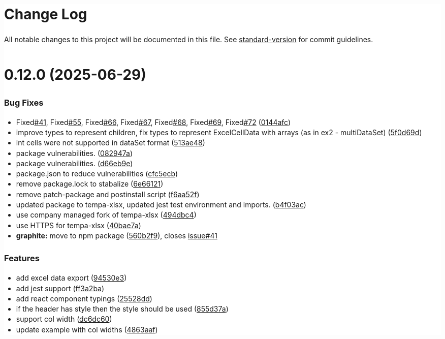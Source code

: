 # Change Log

All notable changes to this project will be documented in this file. See [standard-version](https://github.com/conventional-changelog/standard-version) for commit guidelines.

<a name="0.12.0"></a>
# 0.12.0 (2025-06-29)


### Bug Fixes

* Fixed[#41](https://github.com/arunkmoury/react-data-export/issues/41), Fixed[#55](https://github.com/arunkmoury/react-data-export/issues/55), Fixed[#66](https://github.com/arunkmoury/react-data-export/issues/66), Fixed[#67](https://github.com/arunkmoury/react-data-export/issues/67), Fixed[#68](https://github.com/arunkmoury/react-data-export/issues/68), Fixed[#69](https://github.com/arunkmoury/react-data-export/issues/69), Fixed[#72](https://github.com/arunkmoury/react-data-export/issues/72) ([0144afc](https://github.com/arunkmoury/react-data-export/commit/0144afc))
* improve types to represent children, fix types to represent ExcelCellData with arrays (as in ex2 - multiDataSet) ([5f0d69d](https://github.com/arunkmoury/react-data-export/commit/5f0d69d))
* int cells were not supported in dataSet format ([513ae48](https://github.com/arunkmoury/react-data-export/commit/513ae48))
* package vulnerabilities. ([082947a](https://github.com/arunkmoury/react-data-export/commit/082947a))
* package vulnerabilities. ([d66eb9e](https://github.com/arunkmoury/react-data-export/commit/d66eb9e))
* package.json to reduce vulnerabilities ([cfc5ecb](https://github.com/arunkmoury/react-data-export/commit/cfc5ecb))
* remove package.lock to stabalize ([6e66121](https://github.com/arunkmoury/react-data-export/commit/6e66121))
* remove patch-package and postinstall script ([f6aa52f](https://github.com/arunkmoury/react-data-export/commit/f6aa52f))
* updated package to tempa-xlsx, updated jest test environment and imports. ([b4f03ac](https://github.com/arunkmoury/react-data-export/commit/b4f03ac))
* use company managed fork of tempa-xlsx ([494dbc4](https://github.com/arunkmoury/react-data-export/commit/494dbc4))
* use HTTPS for tempa-xlsx ([40bae7a](https://github.com/arunkmoury/react-data-export/commit/40bae7a))
* **graphite:** move to npm package ([560b2f9](https://github.com/arunkmoury/react-data-export/commit/560b2f9)), closes [issue#41](https://github.com/issue/issues/41)


### Features

* add excel data export ([94530e3](https://github.com/arunkmoury/react-data-export/commit/94530e3))
* add jest support ([ff3a2ba](https://github.com/arunkmoury/react-data-export/commit/ff3a2ba))
* add react component typings ([25528dd](https://github.com/arunkmoury/react-data-export/commit/25528dd))
* if the header has style then the style should be used ([855d37a](https://github.com/arunkmoury/react-data-export/commit/855d37a))
* support col width ([dc6dc60](https://github.com/arunkmoury/react-data-export/commit/dc6dc60))
* update example with col widths ([4863aaf](https://github.com/arunkmoury/react-data-export/commit/4863aaf))
